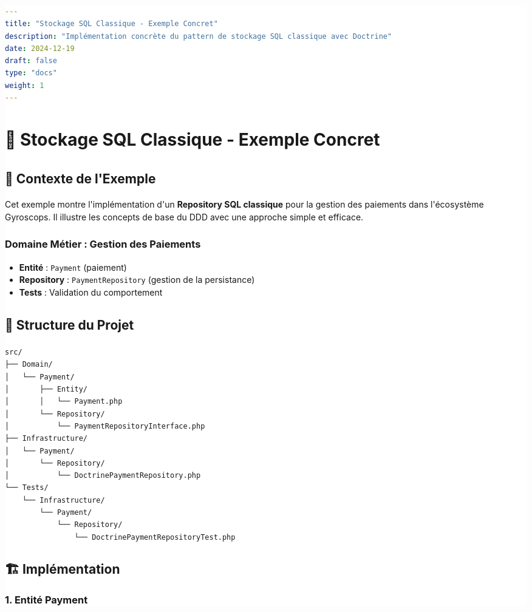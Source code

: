 ```yaml
---
title: "Stockage SQL Classique - Exemple Concret"
description: "Implémentation concrète du pattern de stockage SQL classique avec Doctrine"
date: 2024-12-19
draft: false
type: "docs"
weight: 1
---
```


# 💾 Stockage SQL Classique - Exemple Concret

## 🎯 **Contexte de l'Exemple**

Cet exemple montre l'implémentation d'un **Repository SQL classique** pour la gestion des paiements dans l'écosystème Gyroscops. Il illustre les concepts de base du DDD avec une approche simple et efficace.

### **Domaine Métier : Gestion des Paiements**

- **Entité** : `Payment` (paiement)
- **Repository** : `PaymentRepository` (gestion de la persistance)
- **Tests** : Validation du comportement

## 📁 **Structure du Projet**

```
src/
├── Domain/
│   └── Payment/
│       ├── Entity/
│       │   └── Payment.php
│       └── Repository/
│           └── PaymentRepositoryInterface.php
├── Infrastructure/
│   └── Payment/
│       └── Repository/
│           └── DoctrinePaymentRepository.php
└── Tests/
    └── Infrastructure/
        └── Payment/
            └── Repository/
                └── DoctrinePaymentRepositoryTest.php
```

## 🏗️ **Implémentation**

### **1. Entité Payment**

